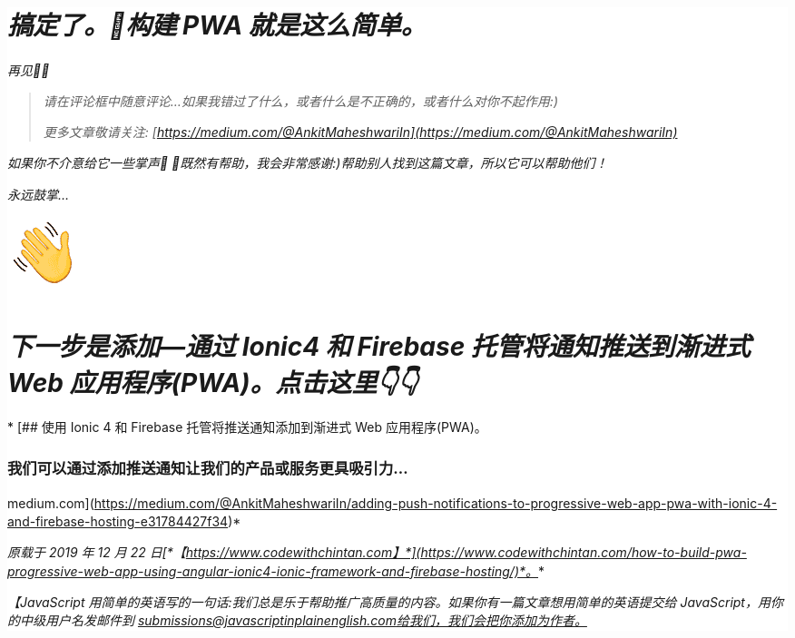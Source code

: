 # *搞定了。🤩构建 PWA 就是这么简单。*

*再见👋👋*

> *请在评论框中随意评论…如果我错过了什么，或者什么是不正确的，或者什么对你不起作用:)*
> 
> *更多文章敬请关注:
> [https://medium.com/@AnkitMaheshwariIn](https://medium.com/@AnkitMaheshwariIn)*

*如果你不介意给它一些掌声👏 👏既然有帮助，我会非常感谢:)帮助别人找到这篇文章，所以它可以帮助他们！*

*永远鼓掌…*

*![](img/2f4712882de180d90c9dcdb0cb91ae69.png)*

# *下一步是添加—通过 Ionic4 和 Firebase 托管将通知推送到渐进式 Web 应用程序(PWA)。点击这里👇👇*

*[](https://medium.com/@AnkitMaheshwariIn/adding-push-notifications-to-progressive-web-app-pwa-with-ionic-4-and-firebase-hosting-e31784427f34) [## 使用 Ionic 4 和 Firebase 托管将推送通知添加到渐进式 Web 应用程序(PWA)。

### 我们可以通过添加推送通知让我们的产品或服务更具吸引力…

medium.com](https://medium.com/@AnkitMaheshwariIn/adding-push-notifications-to-progressive-web-app-pwa-with-ionic-4-and-firebase-hosting-e31784427f34)* 

**原载于 2019 年 12 月 22 日*[*【https://www.codewithchintan.com】*](https://www.codewithchintan.com/how-to-build-pwa-progressive-web-app-using-angular-ionic4-ionic-framework-and-firebase-hosting/)*。**

*【JavaScript 用简单的英语写的一句话:我们总是乐于帮助推广高质量的内容。如果你有一篇文章想用简单的英语提交给 JavaScript，用你的中级用户名发邮件到 submissions@javascriptinplainenglish.com[给我们，我们会把你添加为作者。](mailto:submissions@javascriptinplainenglish.com)*